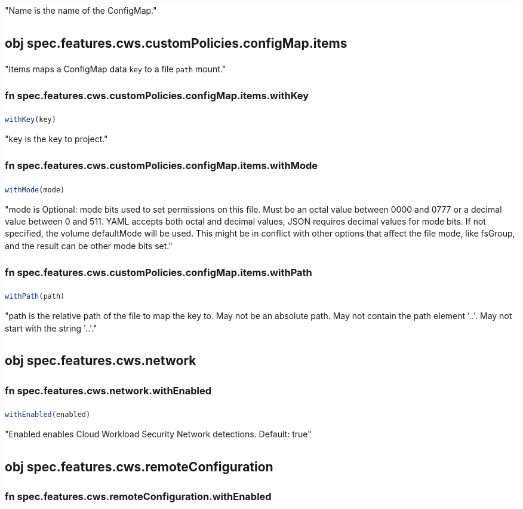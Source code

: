 "Name is the name of the ConfigMap."

## obj spec.features.cws.customPolicies.configMap.items

"Items maps a ConfigMap data `key` to a file `path` mount."

### fn spec.features.cws.customPolicies.configMap.items.withKey

```ts
withKey(key)
```

"key is the key to project."

### fn spec.features.cws.customPolicies.configMap.items.withMode

```ts
withMode(mode)
```

"mode is Optional: mode bits used to set permissions on this file. Must be an octal value between 0000 and 0777 or a decimal value between 0 and 511. YAML accepts both octal and decimal values, JSON requires decimal values for mode bits. If not specified, the volume defaultMode will be used. This might be in conflict with other options that affect the file mode, like fsGroup, and the result can be other mode bits set."

### fn spec.features.cws.customPolicies.configMap.items.withPath

```ts
withPath(path)
```

"path is the relative path of the file to map the key to. May not be an absolute path. May not contain the path element '..'. May not start with the string '..'."

## obj spec.features.cws.network



### fn spec.features.cws.network.withEnabled

```ts
withEnabled(enabled)
```

"Enabled enables Cloud Workload Security Network detections. Default: true"

## obj spec.features.cws.remoteConfiguration



### fn spec.features.cws.remoteConfiguration.withEnabled
